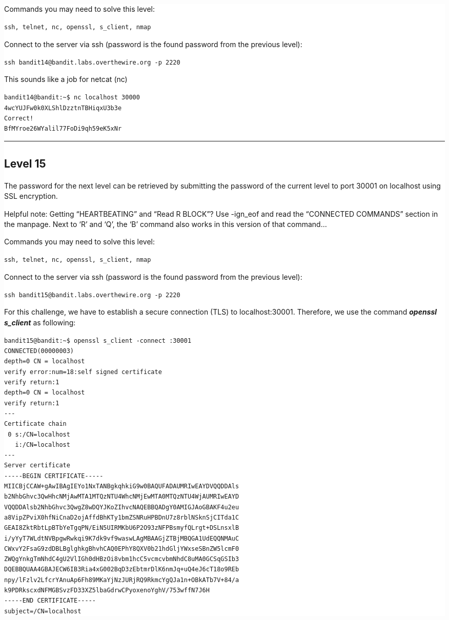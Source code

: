 Commands you may need to solve this level:
```
ssh, telnet, nc, openssl, s_client, nmap
```

Connect to the server via ssh (password is the found password from the previous level):

```
ssh bandit14@bandit.labs.overthewire.org -p 2220
```

This sounds like a job for netcat (nc)
```
bandit14@bandit:~$ nc localhost 30000
4wcYUJFw0k0XLShlDzztnTBHiqxU3b3e
Correct!
BfMYroe26WYalil77FoDi9qh59eK5xNr
```
----
## **Level 15**
The password for the next level can be retrieved by submitting the password of the current level to port 30001 on localhost using SSL encryption.

Helpful note: Getting “HEARTBEATING” and “Read R BLOCK”? Use -ign_eof and read the “CONNECTED COMMANDS” section in the manpage. Next to ‘R’ and ‘Q’, the ‘B’ command also works in this version of that command…

Commands you may need to solve this level:
```
ssh, telnet, nc, openssl, s_client, nmap
```

Connect to the server via ssh (password is the found password from the previous level):

```
ssh bandit15@bandit.labs.overthewire.org -p 2220
```

For this challenge, we have to establish a secure connection (TLS) to localhost:30001. Therefore, we use the command ***openssl s_client*** as following:
```
bandit15@bandit:~$ openssl s_client -connect :30001
CONNECTED(00000003)
depth=0 CN = localhost
verify error:num=18:self signed certificate
verify return:1
depth=0 CN = localhost
verify return:1
---
Certificate chain
 0 s:/CN=localhost
   i:/CN=localhost
---
Server certificate
-----BEGIN CERTIFICATE-----
MIICBjCCAW+gAwIBAgIEYo1NxTANBgkqhkiG9w0BAQUFADAUMRIwEAYDVQQDDAls
b2NhbGhvc3QwHhcNMjAwMTA1MTQzNTU4WhcNMjEwMTA0MTQzNTU4WjAUMRIwEAYD
VQQDDAlsb2NhbGhvc3QwgZ8wDQYJKoZIhvcNAQEBBQADgY0AMIGJAoGBAKF4u2eu
a8VipZPviX0hfNiCnaD2ojAffdBhKTy1bmZSNRuHPBDnU7z8rblNSknSjCITda1C
GEAI8ZktRbtLpBTbYeTgqPN/EiN5UIRMKbU6P2O93zNFPBsmyfQLrgt+DSLnsxlB
i/yYyT7WLdtNVBpgwRwkqi9K7dk9vf9waswLAgMBAAGjZTBjMBQGA1UdEQQNMAuC
CWxvY2FsaG9zdDBLBglghkgBhvhCAQ0EPhY8QXV0b21hdGljYWxseSBnZW5lcmF0
ZWQgYnkgTmNhdC4gU2VlIGh0dHBzOi8vbm1hcC5vcmcvbmNhdC8uMA0GCSqGSIb3
DQEBBQUAA4GBAJECW6IB3Ria4xG002BqD3zEbtmrDlK6nmJq+uQ4eJ6cT18o9REb
npy/lFzlv2LfcrYAnuAp6Fh89MKaYjNzJURjRQ9RkmcYgQJa1n+OBkATb7V+84/a
k9PDRkscxdNFMGBSvzFD33XZ5lbaGdrwCPyoxenoYghV/753wffN7J6H
-----END CERTIFICATE-----
subject=/CN=localhost
```